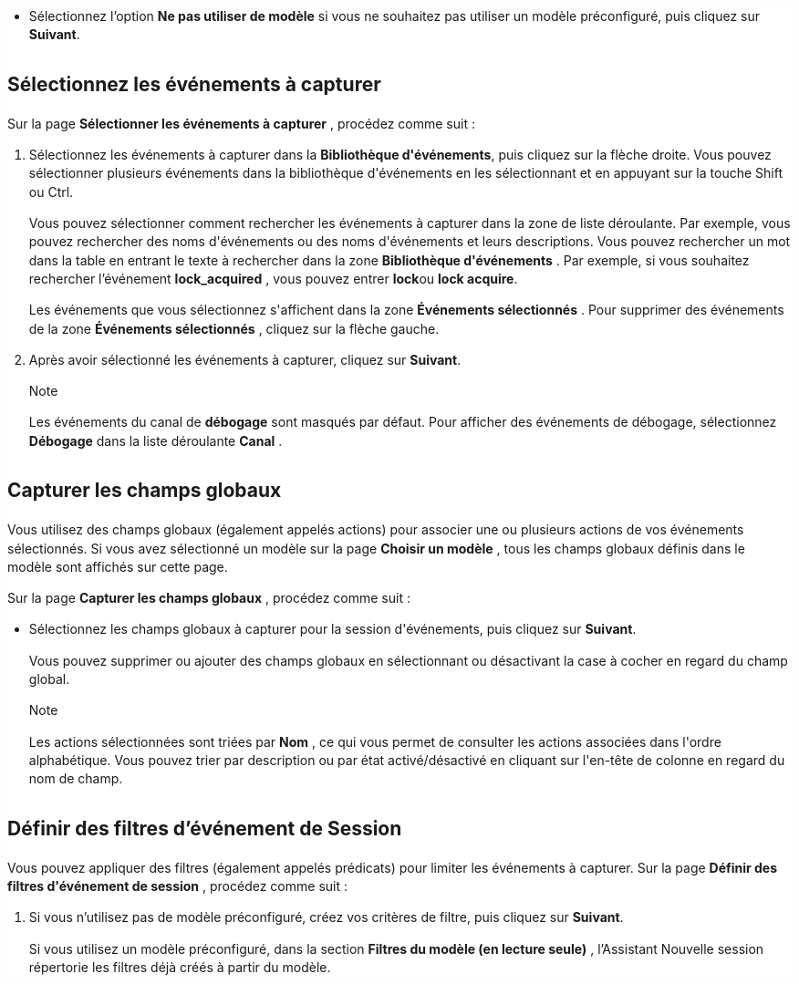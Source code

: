 -   Sélectionnez l’option **Ne pas utiliser de modèle** si vous ne souhaitez pas utiliser un modèle préconfiguré, puis cliquez sur **Suivant**.  
  
##  <a name="BKMK_SelectEventsToCapture"></a> Sélectionnez les événements à capturer  
 Sur la page **Sélectionner les événements à capturer** , procédez comme suit :  
  
1.  Sélectionnez les événements à capturer dans la **Bibliothèque d'événements**, puis cliquez sur la flèche droite. Vous pouvez sélectionner plusieurs événements dans la bibliothèque d'événements en les sélectionnant et en appuyant sur la touche Shift ou Ctrl.  
  
     Vous pouvez sélectionner comment rechercher les événements à capturer dans la zone de liste déroulante. Par exemple, vous pouvez rechercher des noms d'événements ou des noms d'événements et leurs descriptions. Vous pouvez rechercher un mot dans la table en entrant le texte à rechercher dans la zone **Bibliothèque d'événements** . Par exemple, si vous souhaitez rechercher l’événement **lock_acquired** , vous pouvez entrer **lock**ou **lock acquire**.  
  
     Les événements que vous sélectionnez s'affichent dans la zone **Événements sélectionnés** . Pour supprimer des événements de la zone **Événements sélectionnés** , cliquez sur la flèche gauche.  
  
2.  Après avoir sélectionné les événements à capturer, cliquez sur **Suivant**.  
  
    > [!NOTE]  
    >  Les événements du canal de **débogage** sont masqués par défaut. Pour afficher des événements de débogage, sélectionnez **Débogage** dans la liste déroulante **Canal** .  
  
##  <a name="BKMK_CaptureGlobalFields"></a> Capturer les champs globaux  
 Vous utilisez des champs globaux (également appelés actions) pour associer une ou plusieurs actions de vos événements sélectionnés. Si vous avez sélectionné un modèle sur la page **Choisir un modèle** , tous les champs globaux définis dans le modèle sont affichés sur cette page.  
  
 Sur la page **Capturer les champs globaux** , procédez comme suit :  
  
-   Sélectionnez les champs globaux à capturer pour la session d'événements, puis cliquez sur **Suivant**.  
  
     Vous pouvez supprimer ou ajouter des champs globaux en sélectionnant ou désactivant la case à cocher en regard du champ global.  
  
    > [!NOTE]  
    >  Les actions sélectionnées sont triées par **Nom** , ce qui vous permet de consulter les actions associées dans l'ordre alphabétique. Vous pouvez trier par description ou par état activé/désactivé en cliquant sur l'en-tête de colonne en regard du nom de champ.  
  
##  <a name="BKMK_SetSessionEventFilters"></a> Définir des filtres d’événement de Session  
 Vous pouvez appliquer des filtres (également appelés prédicats) pour limiter les événements à capturer. Sur la page **Définir des filtres d'événement de session** , procédez comme suit :  
  
1.  Si vous n’utilisez pas de modèle préconfiguré, créez vos critères de filtre, puis cliquez sur **Suivant**.  
  
     Si vous utilisez un modèle préconfiguré, dans la section **Filtres du modèle (en lecture seule)** , l’Assistant Nouvelle session répertorie les filtres déjà créés à partir du modèle.  
  